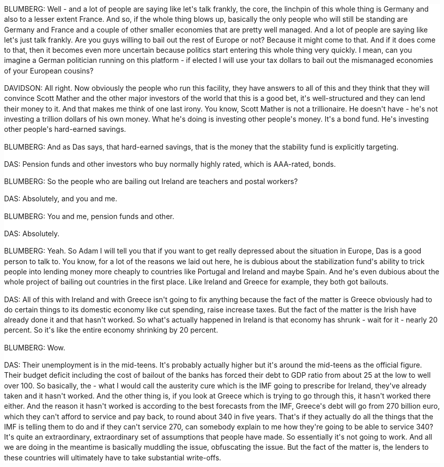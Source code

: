 BLUMBERG: Well - and a lot of people are saying like let's talk frankly, the core, the linchpin of this whole thing is Germany and also to a lesser extent France. And so, if the whole thing blows up, basically the only people who will still be standing are Germany and France and a couple of other smaller economies that are pretty well managed. And a lot of people are saying like let's just talk frankly. Are you guys willing to bail out the rest of Europe or not? Because it might come to that. And if it does come to that, then it becomes even more uncertain because politics start entering this whole thing very quickly. I mean, can you imagine a German politician running on this platform - if elected I will use your tax dollars to bail out the mismanaged economies of your European cousins?

DAVIDSON: All right. Now obviously the people who run this facility, they have answers to all of this and they think that they will convince Scott Mather and the other major investors of the world that this is a good bet, it's well-structured and they can lend their money to it. And that makes me think of one last irony. You know, Scott Mather is not a trillionaire. He doesn't have - he's not investing a trillion dollars of his own money. What he's doing is investing other people's money. It's a bond fund. He's investing other people's hard-earned savings.

BLUMBERG: And as Das says, that hard-earned savings, that is the money that the stability fund is explicitly targeting.

DAS: Pension funds and other investors who buy normally highly rated, which is AAA-rated, bonds.

BLUMBERG: So the people who are bailing out Ireland are teachers and postal workers?

DAS: Absolutely, and you and me.

BLUMBERG: You and me, pension funds and other.

DAS: Absolutely.

BLUMBERG: Yeah. So Adam I will tell you that if you want to get really depressed about the situation in Europe, Das is a good person to talk to. You know, for a lot of the reasons we laid out here, he is dubious about the stabilization fund's ability to trick people into lending money more cheaply to countries like Portugal and Ireland and maybe Spain. And he's even dubious about the whole project of bailing out countries in the first place. Like Ireland and Greece for example, they both got bailouts.

DAS: All of this with Ireland and with Greece isn't going to fix anything because the fact of the matter is Greece obviously had to do certain things to its domestic economy like cut spending, raise increase taxes. But the fact of the matter is the Irish have already done it and that hasn't worked. So what's actually happened in Ireland is that economy has shrunk - wait for it - nearly 20 percent. So it's like the entire economy shrinking by 20 percent.

BLUMBERG: Wow.

DAS: Their unemployment is in the mid-teens. It's probably actually higher but it's around the mid-teens as the official figure. Their budget deficit including the cost of bailout of the banks has forced their debt to GDP ratio from about 25 at the low to well over 100. So basically, the - what I would call the austerity cure which is the IMF going to prescribe for Ireland, they've already taken and it hasn't worked. And the other thing is, if you look at Greece which is trying to go through this, it hasn't worked there either. And the reason it hasn't worked is according to the best forecasts from the IMF, Greece's debt will go from 270 billion euro, which they can't afford to service and pay back, to round about 340 in five years. That's if they actually do all the things that the IMF is telling them to do and if they can't service 270, can somebody explain to me how they're going to be able to service 340? It's quite an extraordinary, extraordinary set of assumptions that people have made. So essentially it's not going to work. And all we are doing in the meantime is basically muddling the issue, obfuscating the issue. But the fact of the matter is, the lenders to these countries will ultimately have to take substantial write-offs.
